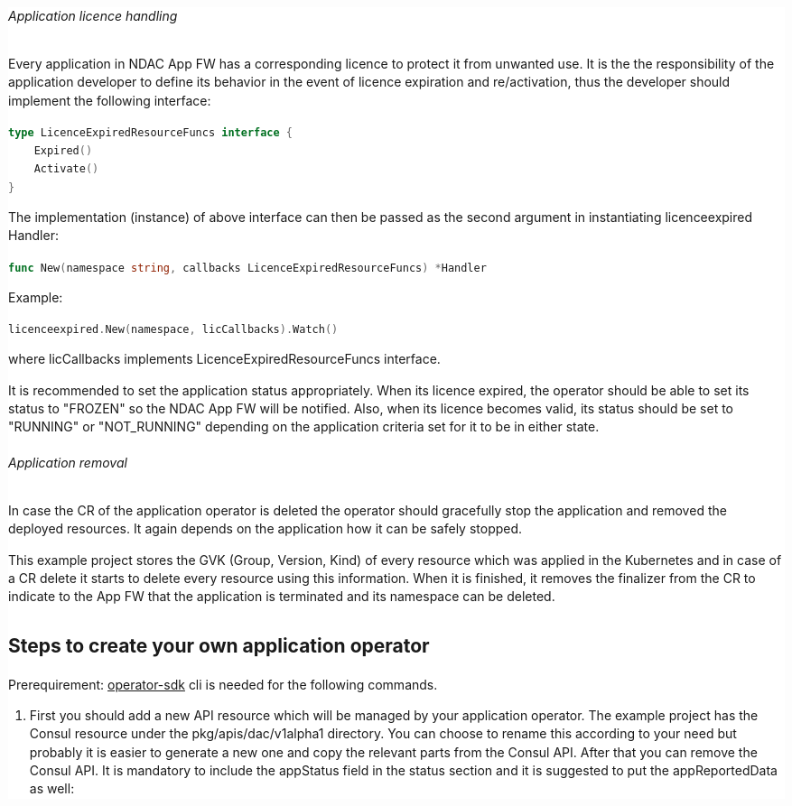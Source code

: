 ```go
```

###### Application licence handling
Every application in NDAC App FW has a corresponding licence to protect it from unwanted use. It is the
the responsibility of the application developer to define its behavior in the event of licence expiration
and re/activation, thus the developer should implement the following interface:
```go
type LicenceExpiredResourceFuncs interface {
	Expired()
	Activate()
}
```

The implementation (instance) of above interface can then be passed as the second argument in instantiating
licenceexpired Handler:
```go
func New(namespace string, callbacks LicenceExpiredResourceFuncs) *Handler
```
Example:
```go
licenceexpired.New(namespace, licCallbacks).Watch()
```
where licCallbacks implements LicenceExpiredResourceFuncs interface.

It is recommended to set the application status appropriately. When its licence expired, the operator
should be able to set its status to "FROZEN" so the NDAC App FW will be notified. Also, when its licence
becomes valid, its status should be set to "RUNNING" or "NOT_RUNNING" depending on the application
criteria set for it to be in either state.

###### Application removal
In case the CR of the application operator is deleted the operator should gracefully stop the application
and removed the deployed resources. It again depends on the application how it can be safely stopped.

This example project stores the GVK (Group, Version, Kind) of every resource which was applied in the 
Kubernetes and in case of a CR delete it starts to delete every resource using this information. When it 
is finished, it removes the finalizer from the CR to indicate to the App FW that the application 
is terminated and its namespace can be deleted.  

## Steps to create your own application operator
Prerequirement:  [operator-sdk](https://github.com/operator-framework/operator-sdk) cli is needed for the
following commands. 

1. First you should add a new API resource which will be managed by your application operator. The example
project has the Consul resource under the pkg/apis/dac/v1alpha1 directory. You can choose to rename this
according to your need but probably it is easier to generate a new one and copy the relevant parts from
the Consul API. After that you can remove the Consul API.
It is mandatory to include the appStatus field in the status section and it is suggested to put the 
appReportedData as well:
  